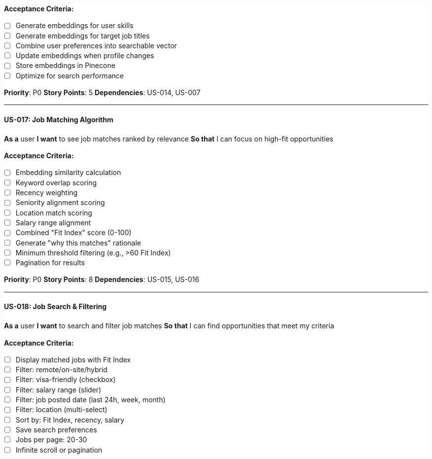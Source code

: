 **Acceptance Criteria:**
- [ ] Generate embeddings for user skills
- [ ] Generate embeddings for target job titles
- [ ] Combine user preferences into searchable vector
- [ ] Update embeddings when profile changes
- [ ] Store embeddings in Pinecone
- [ ] Optimize for search performance

**Priority**: P0
**Story Points**: 5
**Dependencies**: US-014, US-007

---

#### US-017: Job Matching Algorithm
**As a** user
**I want** to see job matches ranked by relevance
**So that** I can focus on high-fit opportunities

**Acceptance Criteria:**
- [ ] Embedding similarity calculation
- [ ] Keyword overlap scoring
- [ ] Recency weighting
- [ ] Seniority alignment scoring
- [ ] Location match scoring
- [ ] Salary range alignment
- [ ] Combined "Fit Index" score (0-100)
- [ ] Generate "why this matches" rationale
- [ ] Minimum threshold filtering (e.g., >60 Fit Index)
- [ ] Pagination for results

**Priority**: P0
**Story Points**: 8
**Dependencies**: US-015, US-016

---

#### US-018: Job Search & Filtering
**As a** user
**I want** to search and filter job matches
**So that** I can find opportunities that meet my criteria

**Acceptance Criteria:**
- [ ] Display matched jobs with Fit Index
- [ ] Filter: remote/on-site/hybrid
- [ ] Filter: visa-friendly (checkbox)
- [ ] Filter: salary range (slider)
- [ ] Filter: job posted date (last 24h, week, month)
- [ ] Filter: location (multi-select)
- [ ] Sort by: Fit Index, recency, salary
- [ ] Save search preferences
- [ ] Jobs per page: 20-30
- [ ] Infinite scroll or pagination
